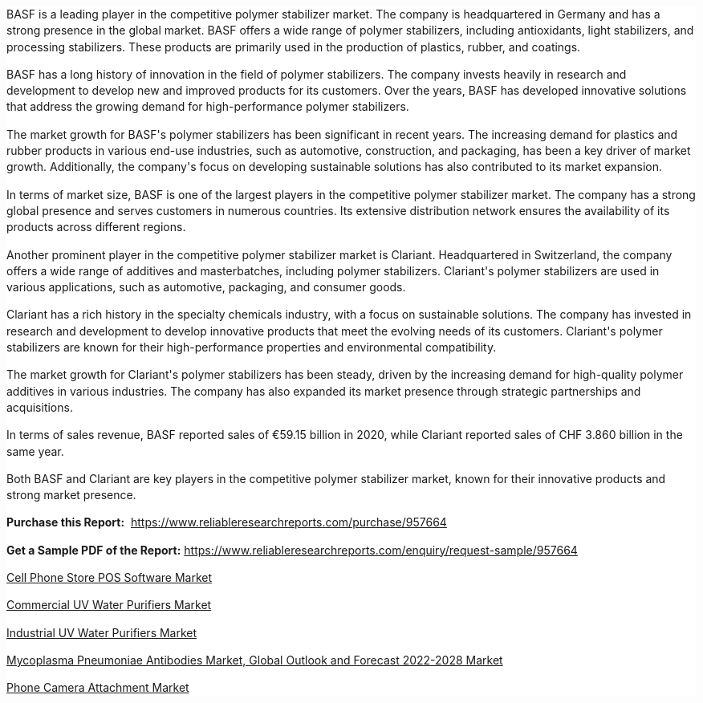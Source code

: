 <p><p>BASF is a leading player in the competitive polymer stabilizer market. The company is headquartered in Germany and has a strong presence in the global market. BASF offers a wide range of polymer stabilizers, including antioxidants, light stabilizers, and processing stabilizers. These products are primarily used in the production of plastics, rubber, and coatings.</p><p>BASF has a long history of innovation in the field of polymer stabilizers. The company invests heavily in research and development to develop new and improved products for its customers. Over the years, BASF has developed innovative solutions that address the growing demand for high-performance polymer stabilizers.</p><p>The market growth for BASF's polymer stabilizers has been significant in recent years. The increasing demand for plastics and rubber products in various end-use industries, such as automotive, construction, and packaging, has been a key driver of market growth. Additionally, the company's focus on developing sustainable solutions has also contributed to its market expansion.</p><p>In terms of market size, BASF is one of the largest players in the competitive polymer stabilizer market. The company has a strong global presence and serves customers in numerous countries. Its extensive distribution network ensures the availability of its products across different regions.</p><p>Another prominent player in the competitive polymer stabilizer market is Clariant. Headquartered in Switzerland, the company offers a wide range of additives and masterbatches, including polymer stabilizers. Clariant's polymer stabilizers are used in various applications, such as automotive, packaging, and consumer goods.</p><p>Clariant has a rich history in the specialty chemicals industry, with a focus on sustainable solutions. The company has invested in research and development to develop innovative products that meet the evolving needs of its customers. Clariant's polymer stabilizers are known for their high-performance properties and environmental compatibility.</p><p>The market growth for Clariant's polymer stabilizers has been steady, driven by the increasing demand for high-quality polymer additives in various industries. The company has also expanded its market presence through strategic partnerships and acquisitions.</p><p>In terms of sales revenue, BASF reported sales of €59.15 billion in 2020, while Clariant reported sales of CHF 3.860 billion in the same year.</p><p>Both BASF and Clariant are key players in the competitive polymer stabilizer market, known for their innovative products and strong market presence.</p></p>
<p><strong>Purchase this Report:</strong>&nbsp;&nbsp;<a href="https://www.reliableresearchreports.com/purchase/957664">https://www.reliableresearchreports.com/purchase/957664</a></p>
<p></p>
<p><strong>Get a Sample PDF of the Report:</strong>&nbsp;<a href="https://www.reliableresearchreports.com/enquiry/request-sample/957664">https://www.reliableresearchreports.com/enquiry/request-sample/957664</a></p>
<p><p><a href="https://www.reportprime.com/cell-phone-store-pos-software-r11260">Cell Phone Store POS Software Market</a></p><p><a href="https://medium.com/@malliefeest1955/commercial-uv-water-purifiers-market-size-growth-forecast-2023-2030-7549130d81eb">Commercial UV Water Purifiers Market</a></p><p><a href="https://medium.com/@lloydgrimes52/industrial-uv-water-purifiers-market-size-growth-forecast-2023-2030-a14b7f7dba7c">Industrial UV Water Purifiers Market</a></p><p><a href="https://issuu.com/reportprime-2/docs/mycoplasma-pneumoniae-antibodies-market-global-out?fr=xKAE9_zU1NQ">Mycoplasma Pneumoniae Antibodies Market, Global Outlook and Forecast 2022-2028 Market</a></p><p><a href="https://www.reportprime.com/phone-camera-attachment-r1882">Phone Camera Attachment Market</a></p></p>
